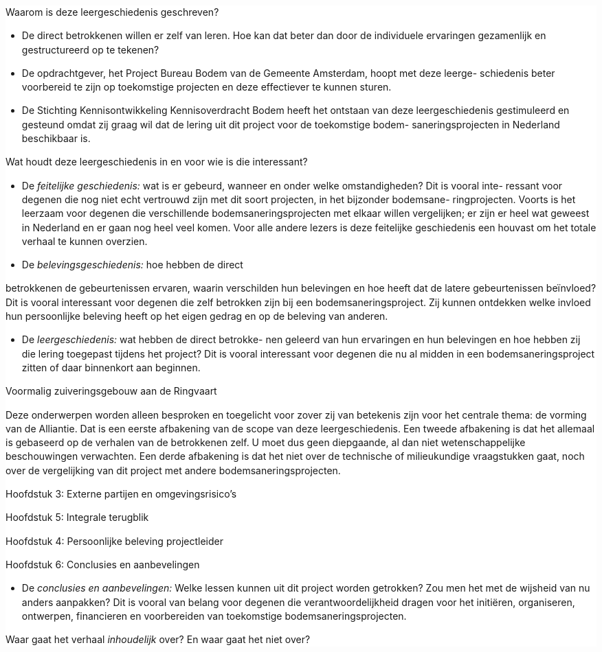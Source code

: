  Waarom is deze leergeschiedenis geschreven? 

- De direct betrokkenen willen er zelf van leren. Hoe     kan dat beter dan door de individuele ervaringen     gezamenlijk en gestructureerd op te tekenen? 

- De opdrachtgever, het Project Bureau Bodem van     de Gemeente Amsterdam, hoopt met deze leerge-     schiedenis beter voorbereid te zijn op toekomstige     projecten en deze effectiever te kunnen sturen. 

- De Stichting Kennisontwikkeling Kennisoverdracht     Bodem heeft het ontstaan van deze leergeschiedenis     gestimuleerd en gesteund omdat zij graag wil dat de     lering uit dit project voor de toekomstige bodem-     saneringsprojecten in Nederland beschikbaar is. 

 Wat houdt deze leergeschiedenis in en voor wie is die interessant? 

- De _feitelijke geschiedenis:_ wat is er gebeurd, wanneer     en onder welke omstandigheden? Dit is vooral inte-     ressant voor degenen die nog niet echt vertrouwd zijn     met dit soort projecten, in het bijzonder bodemsane-     ringprojecten. Voorts is het leerzaam voor degenen     die verschillende bodemsaneringsprojecten met     elkaar willen vergelijken; er zijn er heel wat geweest     in Nederland en er gaan nog heel veel komen. Voor     alle andere lezers is deze feitelijke geschiedenis een     houvast om het totale verhaal te kunnen overzien. 

- De _belevingsgeschiedenis:_ hoe hebben de direct 

 betrokkenen de gebeurtenissen ervaren, waarin verschilden hun belevingen en hoe heeft dat de latere gebeurtenissen beïnvloed? Dit is vooral interessant voor degenen die zelf betrokken zijn bij een bodemsaneringsproject. Zij kunnen ontdekken welke invloed hun persoonlijke beleving heeft op het eigen gedrag en op de beleving van anderen. 

- De _leergeschiedenis:_ wat hebben de direct betrokke-     nen geleerd van hun ervaringen en hun belevingen     en hoe hebben zij die lering toegepast tijdens het     project? Dit is vooral interessant voor degenen die     nu al midden in een bodemsaneringsproject zitten     of daar binnenkort aan beginnen. 

 Voormalig zuiveringsgebouw aan de Ringvaart 


 Deze onderwerpen worden alleen besproken en toegelicht voor zover zij van betekenis zijn voor het centrale thema: de vorming van de Alliantie. Dat is een eerste afbakening van de scope van deze leergeschiedenis. Een tweede afbakening is dat het allemaal is gebaseerd op de verhalen van de betrokkenen zelf. U moet dus geen diepgaande, al dan niet wetenschappelijke beschouwingen verwachten. Een derde afbakening is dat het niet over de technische of milieukundige vraagstukken gaat, noch over de vergelijking van dit project met andere bodemsaneringsprojecten. 

 Hoofdstuk 3: Externe partijen en omgevingsrisico’s 

 Hoofdstuk 5: Integrale terugblik 

 Hoofdstuk 4: Persoonlijke beleving projectleider 

 Hoofdstuk 6: Conclusies en aanbevelingen 

- De _conclusies en aanbevelingen:_ Welke lessen kunnen     uit dit project worden getrokken? Zou men het met     de wijsheid van nu anders aanpakken? Dit is vooral     van belang voor degenen die verantwoordelijkheid     dragen voor het initiëren, organiseren, ontwerpen,     financieren en voorbereiden van toekomstige     bodemsaneringsprojecten. 

Waar gaat het verhaal _inhoudelijk_ over? En waar gaat het niet over? 
